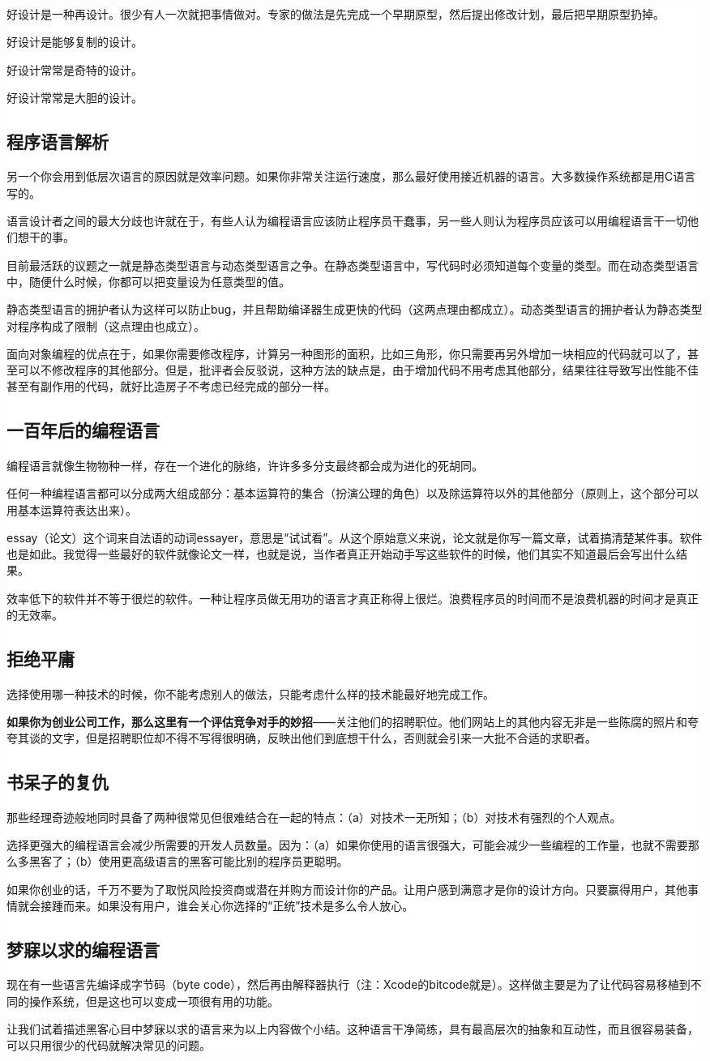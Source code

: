 好设计是一种再设计。很少有人一次就把事情做对。专家的做法是先完成一个早期原型，然后提出修改计划，最后把早期原型扔掉。

好设计是能够复制的设计。

好设计常常是奇特的设计。

好设计常常是大胆的设计。

## 程序语言解析

另一个你会用到低层次语言的原因就是效率问题。如果你非常关注运行速度，那么最好使用接近机器的语言。大多数操作系统都是用C语言写的。

语言设计者之间的最大分歧也许就在于，有些人认为编程语言应该防止程序员干蠢事，另一些人则认为程序员应该可以用编程语言干一切他们想干的事。

目前最活跃的议题之一就是静态类型语言与动态类型语言之争。在静态类型语言中，写代码时必须知道每个变量的类型。而在动态类型语言中，随便什么时候，你都可以把变量设为任意类型的值。

静态类型语言的拥护者认为这样可以防止bug，并且帮助编译器生成更快的代码（这两点理由都成立）。动态类型语言的拥护者认为静态类型对程序构成了限制（这点理由也成立）。

面向对象编程的优点在于，如果你需要修改程序，计算另一种图形的面积，比如三角形，你只需要再另外增加一块相应的代码就可以了，甚至可以不修改程序的其他部分。但是，批评者会反驳说，这种方法的缺点是，由于增加代码不用考虑其他部分，结果往往导致写出性能不佳甚至有副作用的代码，就好比造房子不考虑已经完成的部分一样。

## 一百年后的编程语言

编程语言就像生物物种一样，存在一个进化的脉络，许许多多分支最终都会成为进化的死胡同。

任何一种编程语言都可以分成两大组成部分：基本运算符的集合（扮演公理的角色）以及除运算符以外的其他部分（原则上，这个部分可以用基本运算符表达出来）。

essay（论文）这个词来自法语的动词essayer，意思是“试试看”。从这个原始意义来说，论文就是你写一篇文章，试着搞清楚某件事。软件也是如此。我觉得一些最好的软件就像论文一样，也就是说，当作者真正开始动手写这些软件的时候，他们其实不知道最后会写出什么结果。

效率低下的软件并不等于很烂的软件。一种让程序员做无用功的语言才真正称得上很烂。浪费程序员的时间而不是浪费机器的时间才是真正的无效率。

## 拒绝平庸

选择使用哪一种技术的时候，你不能考虑别人的做法，只能考虑什么样的技术能最好地完成工作。

**如果你为创业公司工作，那么这里有一个评估竞争对手的妙招**——关注他们的招聘职位。他们网站上的其他内容无非是一些陈腐的照片和夸夸其谈的文字，但是招聘职位却不得不写得很明确，反映出他们到底想干什么，否则就会引来一大批不合适的求职者。

## 书呆子的复仇

那些经理奇迹般地同时具备了两种很常见但很难结合在一起的特点：（a）对技术一无所知；（b）对技术有强烈的个人观点。

选择更强大的编程语言会减少所需要的开发人员数量。因为：（a）如果你使用的语言很强大，可能会减少一些编程的工作量，也就不需要那么多黑客了；（b）使用更高级语言的黑客可能比别的程序员更聪明。

如果你创业的话，千万不要为了取悦风险投资商或潜在并购方而设计你的产品。让用户感到满意才是你的设计方向。只要赢得用户，其他事情就会接踵而来。如果没有用户，谁会关心你选择的“正统”技术是多么令人放心。

## 梦寐以求的编程语言

现在有一些语言先编译成字节码（byte code），然后再由解释器执行（注：Xcode的bitcode就是）。这样做主要是为了让代码容易移植到不同的操作系统，但是这也可以变成一项很有用的功能。

让我们试着描述黑客心目中梦寐以求的语言来为以上内容做个小结。这种语言干净简练，具有最高层次的抽象和互动性，而且很容易装备，可以只用很少的代码就解决常见的问题。